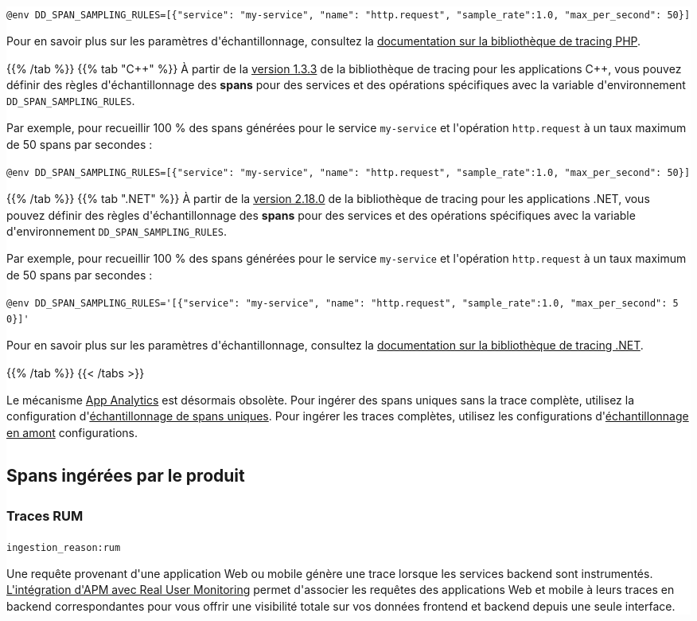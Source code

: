 ```
@env DD_SPAN_SAMPLING_RULES=[{"service": "my-service", "name": "http.request", "sample_rate":1.0, "max_per_second": 50}]
```

Pour en savoir plus sur les paramètres d'échantillonnage, consultez la [documentation sur la bibliothèque de tracing PHP][2].

[1]: https://github.com/DataDog/dd-trace-php/releases/tag/0.77.0
[2]: /fr/tracing/trace_collection/dd_libraries/php
{{% /tab %}}
{{% tab "C++" %}}
À partir de la [version 1.3.3][1] de la bibliothèque de tracing pour les applications C++, vous pouvez définir des règles d'échantillonnage des **spans** pour des services et des opérations spécifiques avec la variable d'environnement `DD_SPAN_SAMPLING_RULES`.

Par exemple, pour recueillir 100 % des spans générées pour le service `my-service` et l'opération `http.request` à un taux maximum de 50 spans par secondes :

```
@env DD_SPAN_SAMPLING_RULES=[{"service": "my-service", "name": "http.request", "sample_rate":1.0, "max_per_second": 50}]
```

[1]: https://github.com/DataDog/dd-opentracing-cpp/releases/tag/v1.3.3
{{% /tab %}}
{{% tab ".NET" %}}
À partir de la [version 2.18.0][1] de la bibliothèque de tracing pour les applications .NET, vous pouvez définir des règles d'échantillonnage des **spans** pour des services et des opérations spécifiques avec la variable d'environnement `DD_SPAN_SAMPLING_RULES`.

Par exemple, pour recueillir 100 % des spans générées pour le service `my-service` et l'opération `http.request` à un taux maximum de 50 spans par secondes :

```
@env DD_SPAN_SAMPLING_RULES='[{"service": "my-service", "name": "http.request", "sample_rate":1.0, "max_per_second": 50}]'
```

Pour en savoir plus sur les paramètres d'échantillonnage, consultez la [documentation sur la bibliothèque de tracing .NET][2].

[1]: https://github.com/DataDog/dd-trace-dotnet/releases/tag/v2.18.0
[2]: /fr/tracing/trace_collection/dd_libraries/dotnet-core
{{% /tab %}}
{{< /tabs >}}

<div class="alert alert-warning"> Le mécanisme <a href="/tracing/legacy_app_analytics/">App Analytics</a> est désormais obsolète. Pour ingérer des spans uniques sans la trace complète, utilisez la configuration d'<a href="/tracing/trace_pipeline/ingestion_mechanisms#spans-uniques">échantillonnage de spans uniques</a>. Pour ingérer les traces complètes, utilisez les configurations d'<a href="/tracing/trace_pipeline/ingestion_mechanisms#echantillonnage-en-amont">échantillonnage en amont</a> configurations.</div>

## Spans ingérées par le produit

### Traces RUM
`ingestion_reason:rum`

Une requête provenant d'une application Web ou mobile génère une trace lorsque les services backend sont instrumentés. [L'intégration d'APM avec Real User Monitoring][7] permet d'associer les requêtes des applications Web et mobile à leurs traces en backend correspondantes pour vous offrir une visibilité totale sur vos données frontend et backend depuis une seule interface.


[1]: /fr/tracing/trace_collection/dd_libraries/java
[1]: /fr/tracing/trace_collection/dd_libraries/python
[1]: /fr/tracing/trace_collection/dd_libraries/ruby#sampling
[1]: /fr/tracing/trace_collection/dd_libraries/go
[1]: /fr/tracing/trace_collection/dd_libraries/nodejs
[1]: /fr/tracing/trace_collection/dd_libraries/php
[1]: /fr/tracing/trace_collection/proxy_setup
[1]: /fr/tracing/trace_collection/dd_libraries/dotnet-core
[1]: https://github.com/DataDog/dd-trace-java/releases/tag/v1.7.0
[2]: /fr/tracing/trace_collection/dd_libraries/java
[1]: https://github.com/DataDog/dd-trace-py/releases/tag/v1.4.0
[2]: /fr/tracing/trace_collection/dd_libraries/python
[1]: https://github.com/DataDog/dd-trace-rb/releases/tag/v1.5.0
[2]: /fr/tracing/trace_collection/dd_libraries/ruby#sampling
[1]: https://github.com/DataDog/dd-trace-go/releases/tag/v1.41.0
[2]: /fr/tracing/trace_collection/dd_libraries/go
[1]: /fr/tracing/trace_collection/dd_libraries/nodejs
[1]: /fr/tracing/trace_collection/dd_libraries/
[2]: /fr/tracing/trace_pipeline/metrics/
[3]: https://app.datadoghq.com/dash/integration/apm_ingestion_reasons
[4]: /fr/tracing/glossary/#trace-root-span
[5]: /fr/tracing/trace_pipeline/ingestion_controls/
[6]: /fr/tracing/trace_pipeline/generate_metrics/
[7]: /fr/real_user_monitoring/connect_rum_and_traces/
[8]: https://github.com/DataDog/browser-sdk/releases/tag/v4.30.0
[9]: https://github.com/DataDog/dd-sdk-ios/releases/tag/1.11.0
[10]: https://github.com/DataDog/dd-sdk-android/releases/tag/1.13.0
[11]: https://github.com/DataDog/dd-sdk-flutter/releases/tag/datadog_flutter_plugin%2Fv1.0.0
[12]: https://github.com/DataDog/dd-sdk-reactnative/releases/tag/1.0.0
[13]: /fr/synthetics/apm/
[14]: /fr/serverless/distributed_tracing/
[15]: /fr/security/application_security/
[16]: https://github.com/DataDog/dd-sdk-ios/releases/tag/1.13.0
[17]: https://github.com/DataDog/dd-sdk-android/releases/tag/1.15.0
[18]: https://github.com/DataDog/dd-sdk-reactnative/releases/tag/1.2.0
[19]: https://github.com/DataDog/datadog-agent/releases/tag/7.40.0
[20]: https://github.com/DataDog/datadog-agent/releases/tag/7.42.0
[21]: /fr/agent/remote_config/#enabling-remote-configuration
[22]: /fr/opentelemetry/guide/ingestion_sampling_with_opentelemetry
[23]: /fr/agent/remote_config/
